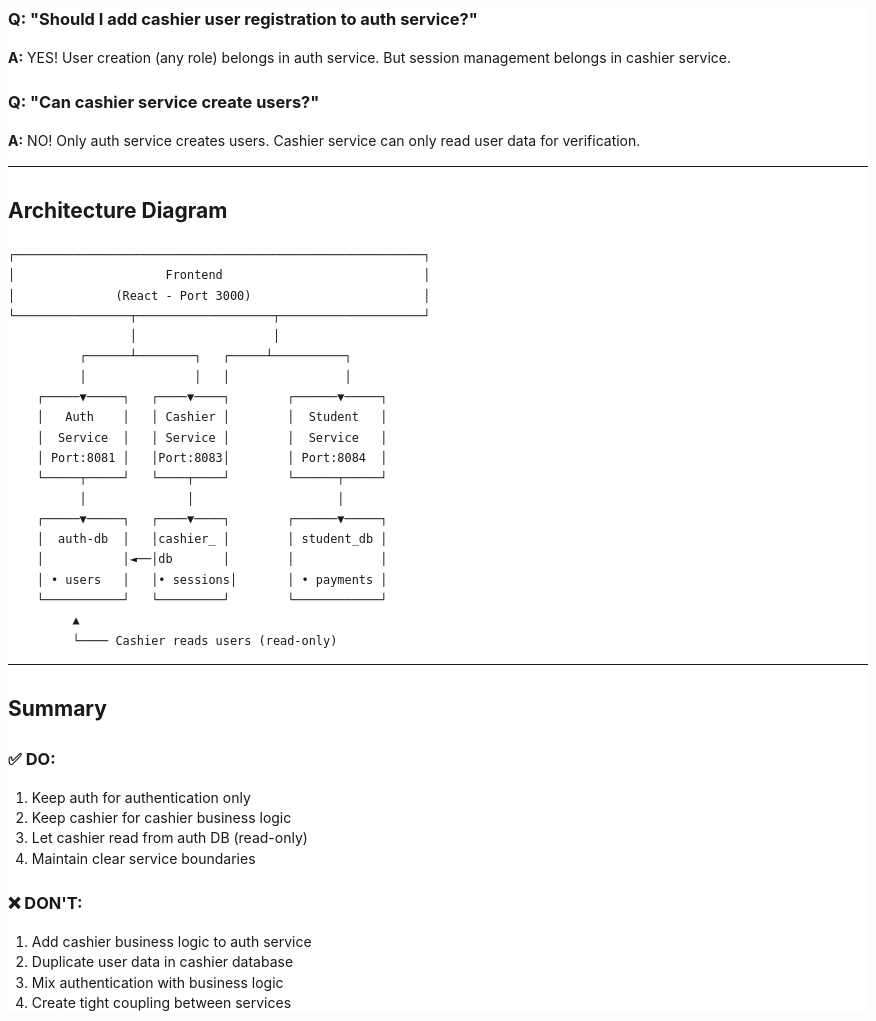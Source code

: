 ### Q: "Should I add cashier user registration to auth service?"
**A:** YES! User creation (any role) belongs in auth service. But session management belongs in cashier service.

### Q: "Can cashier service create users?"
**A:** NO! Only auth service creates users. Cashier service can only read user data for verification.

---

## Architecture Diagram

```
┌─────────────────────────────────────────────────────────┐
│                     Frontend                            │
│              (React - Port 3000)                        │
└────────────────┬───────────────────┬────────────────────┘
                 │                   │
          ┌──────┴────────┐   ┌─────┴──────────┐
          │               │   │                │
    ┌─────▼─────┐   ┌────▼────┐        ┌──────▼─────┐
    │   Auth    │   │ Cashier │        │  Student   │
    │  Service  │   │ Service │        │  Service   │
    │ Port:8081 │   │Port:8083│        │ Port:8084  │
    └─────┬─────┘   └────┬────┘        └──────┬─────┘
          │              │                    │
    ┌─────▼─────┐   ┌────▼────┐        ┌──────▼─────┐
    │  auth-db  │   │cashier_ │        │ student_db │
    │           │◄──│db       │        │            │
    │ • users   │   │• sessions│       │ • payments │
    └───────────┘   └─────────┘        └────────────┘
         ▲
         └──── Cashier reads users (read-only)
```

---

## Summary

### ✅ DO:
1. Keep auth for authentication only
2. Keep cashier for cashier business logic
3. Let cashier read from auth DB (read-only)
4. Maintain clear service boundaries

### ❌ DON'T:
1. Add cashier business logic to auth service
2. Duplicate user data in cashier database
3. Mix authentication with business logic
4. Create tight coupling between services
